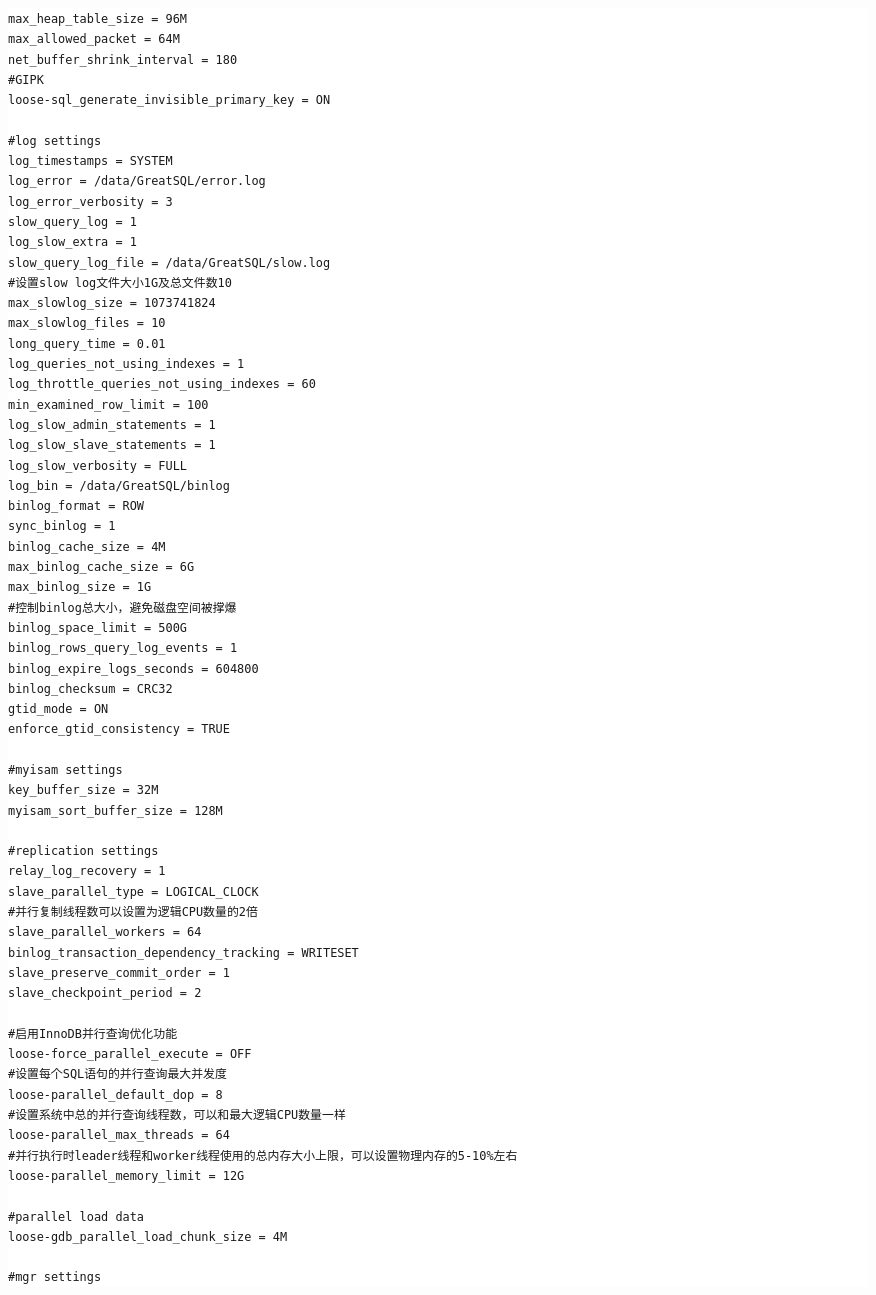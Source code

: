 ```
max_heap_table_size = 96M
max_allowed_packet = 64M
net_buffer_shrink_interval = 180
#GIPK
loose-sql_generate_invisible_primary_key = ON

#log settings
log_timestamps = SYSTEM
log_error = /data/GreatSQL/error.log
log_error_verbosity = 3
slow_query_log = 1
log_slow_extra = 1
slow_query_log_file = /data/GreatSQL/slow.log
#设置slow log文件大小1G及总文件数10
max_slowlog_size = 1073741824
max_slowlog_files = 10
long_query_time = 0.01
log_queries_not_using_indexes = 1
log_throttle_queries_not_using_indexes = 60
min_examined_row_limit = 100
log_slow_admin_statements = 1
log_slow_slave_statements = 1
log_slow_verbosity = FULL
log_bin = /data/GreatSQL/binlog
binlog_format = ROW
sync_binlog = 1
binlog_cache_size = 4M
max_binlog_cache_size = 6G
max_binlog_size = 1G
#控制binlog总大小，避免磁盘空间被撑爆
binlog_space_limit = 500G
binlog_rows_query_log_events = 1
binlog_expire_logs_seconds = 604800
binlog_checksum = CRC32
gtid_mode = ON
enforce_gtid_consistency = TRUE

#myisam settings
key_buffer_size = 32M
myisam_sort_buffer_size = 128M

#replication settings
relay_log_recovery = 1
slave_parallel_type = LOGICAL_CLOCK
#并行复制线程数可以设置为逻辑CPU数量的2倍
slave_parallel_workers = 64
binlog_transaction_dependency_tracking = WRITESET
slave_preserve_commit_order = 1
slave_checkpoint_period = 2

#启用InnoDB并行查询优化功能
loose-force_parallel_execute = OFF
#设置每个SQL语句的并行查询最大并发度
loose-parallel_default_dop = 8
#设置系统中总的并行查询线程数，可以和最大逻辑CPU数量一样
loose-parallel_max_threads = 64
#并行执行时leader线程和worker线程使用的总内存大小上限，可以设置物理内存的5-10%左右
loose-parallel_memory_limit = 12G

#parallel load data
loose-gdb_parallel_load_chunk_size = 4M

#mgr settings
```